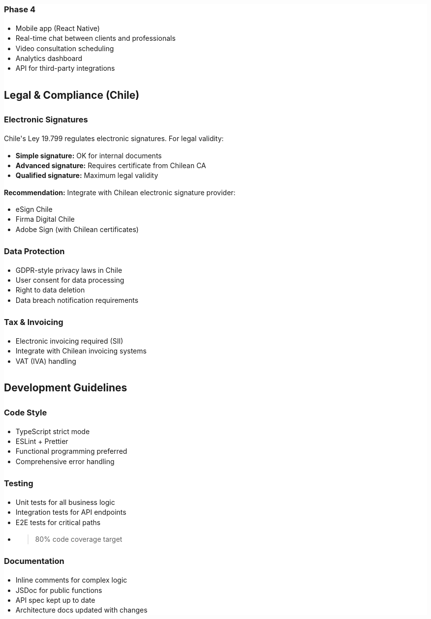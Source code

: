 ### Phase 4
- Mobile app (React Native)
- Real-time chat between clients and professionals
- Video consultation scheduling
- Analytics dashboard
- API for third-party integrations

## Legal & Compliance (Chile)

### Electronic Signatures
Chile's Ley 19.799 regulates electronic signatures. For legal validity:
- **Simple signature:** OK for internal documents
- **Advanced signature:** Requires certificate from Chilean CA
- **Qualified signature:** Maximum legal validity

**Recommendation:** Integrate with Chilean electronic signature provider:
- eSign Chile
- Firma Digital Chile
- Adobe Sign (with Chilean certificates)

### Data Protection
- GDPR-style privacy laws in Chile
- User consent for data processing
- Right to data deletion
- Data breach notification requirements

### Tax & Invoicing
- Electronic invoicing required (SII)
- Integrate with Chilean invoicing systems
- VAT (IVA) handling

## Development Guidelines

### Code Style
- TypeScript strict mode
- ESLint + Prettier
- Functional programming preferred
- Comprehensive error handling

### Testing
- Unit tests for all business logic
- Integration tests for API endpoints
- E2E tests for critical paths
- >80% code coverage target

### Documentation
- Inline comments for complex logic
- JSDoc for public functions
- API spec kept up to date
- Architecture docs updated with changes

